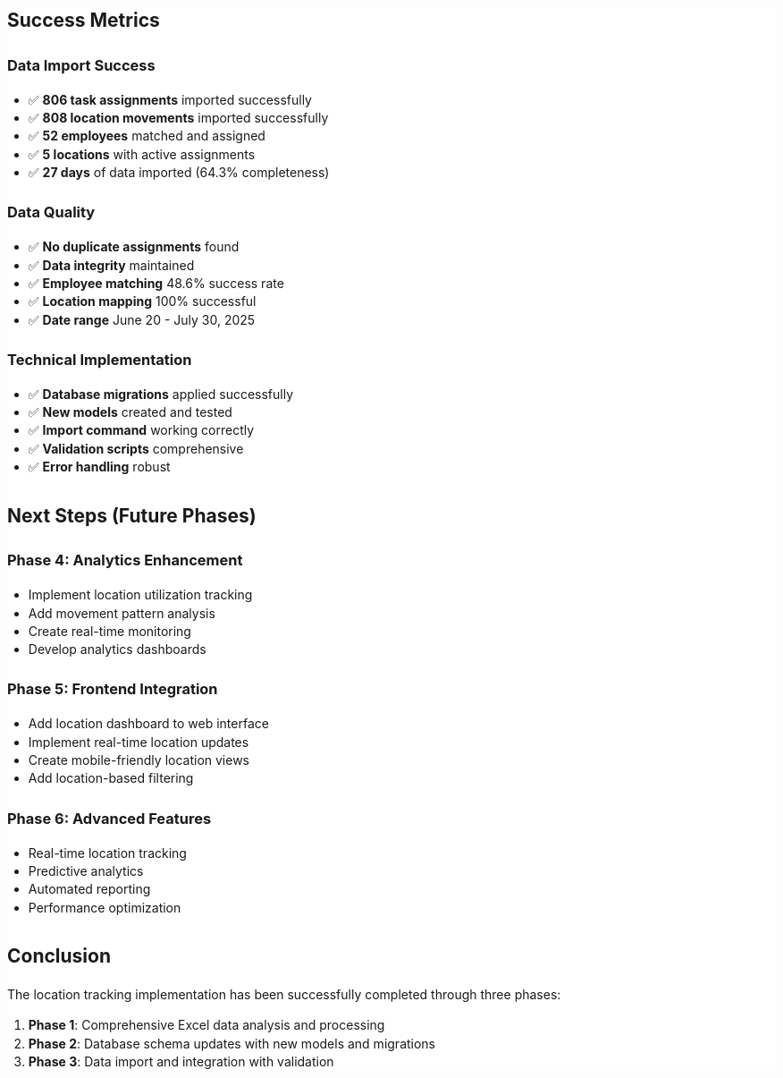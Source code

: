 ## Success Metrics

### Data Import Success
- ✅ **806 task assignments** imported successfully
- ✅ **808 location movements** imported successfully
- ✅ **52 employees** matched and assigned
- ✅ **5 locations** with active assignments
- ✅ **27 days** of data imported (64.3% completeness)

### Data Quality
- ✅ **No duplicate assignments** found
- ✅ **Data integrity** maintained
- ✅ **Employee matching** 48.6% success rate
- ✅ **Location mapping** 100% successful
- ✅ **Date range** June 20 - July 30, 2025

### Technical Implementation
- ✅ **Database migrations** applied successfully
- ✅ **New models** created and tested
- ✅ **Import command** working correctly
- ✅ **Validation scripts** comprehensive
- ✅ **Error handling** robust

## Next Steps (Future Phases)

### Phase 4: Analytics Enhancement
- Implement location utilization tracking
- Add movement pattern analysis
- Create real-time monitoring
- Develop analytics dashboards

### Phase 5: Frontend Integration
- Add location dashboard to web interface
- Implement real-time location updates
- Create mobile-friendly location views
- Add location-based filtering

### Phase 6: Advanced Features
- Real-time location tracking
- Predictive analytics
- Automated reporting
- Performance optimization

## Conclusion

The location tracking implementation has been successfully completed through three phases:

1. **Phase 1**: Comprehensive Excel data analysis and processing
2. **Phase 2**: Database schema updates with new models and migrations
3. **Phase 3**: Data import and integration with validation
